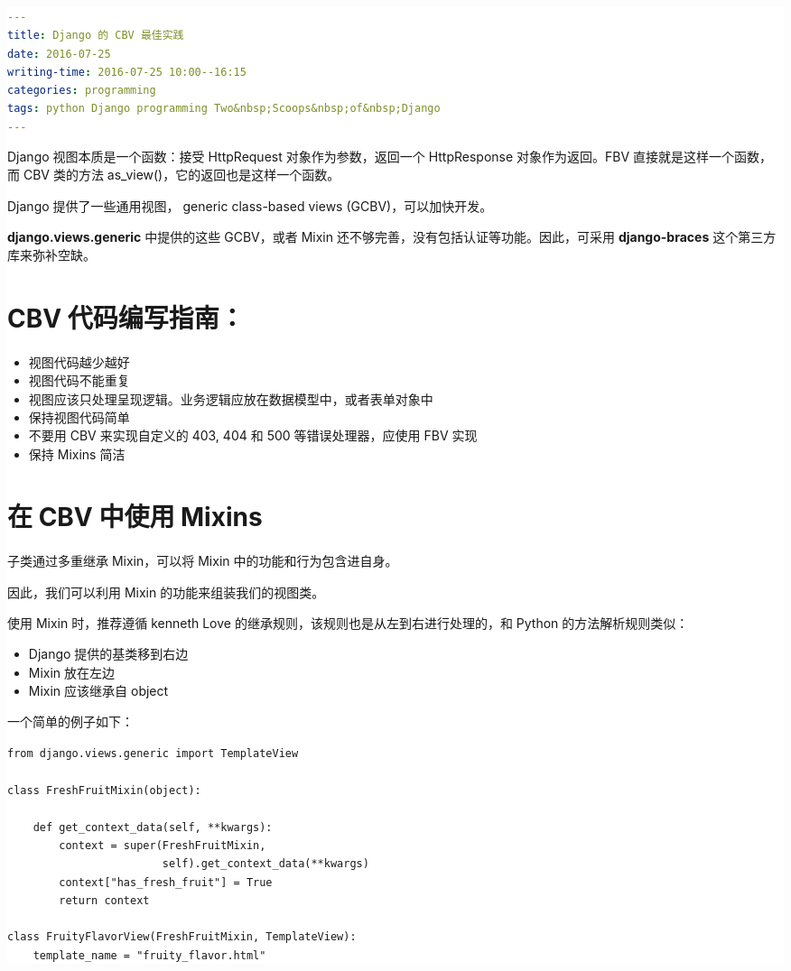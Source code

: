 ```yaml
---
title: Django 的 CBV 最佳实践
date: 2016-07-25
writing-time: 2016-07-25 10:00--16:15
categories: programming
tags: python Django programming Two&nbsp;Scoops&nbsp;of&nbsp;Django
---
```


Django 视图本质是一个函数：接受 HttpRequest 对象作为参数，返回一个 HttpResponse 对象作为返回。FBV 直接就是这样一个函数，而 CBV 类的方法 as_view()，它的返回也是这样一个函数。

Django 提供了一些通用视图， generic class-based views (GCBV)，可以加快开发。

**django.views.generic** 中提供的这些 GCBV，或者 Mixin 还不够完善，没有包括认证等功能。因此，可采用 **django-braces** 这个第三方库来弥补空缺。


# CBV 代码编写指南：

+ 视图代码越少越好
+ 视图代码不能重复
+ 视图应该只处理呈现逻辑。业务逻辑应放在数据模型中，或者表单对象中
+ 保持视图代码简单
+ 不要用 CBV 来实现自定义的 403, 404 和 500 等错误处理器，应使用 FBV 实现
+ 保持 Mixins 简洁


# 在 CBV 中使用 Mixins

子类通过多重继承 Mixin，可以将 Mixin 中的功能和行为包含进自身。

因此，我们可以利用 Mixin 的功能来组装我们的视图类。

使用 Mixin 时，推荐遵循 kenneth Love 的继承规则，该规则也是从左到右进行处理的，和 Python 的方法解析规则类似：

+ Django 提供的基类移到右边
+ Mixin 放在左边
+ Mixin 应该继承自 object

一个简单的例子如下：

```
from django.views.generic import TemplateView

class FreshFruitMixin(object):

    def get_context_data(self, **kwargs):
        context = super(FreshFruitMixin,
                        self).get_context_data(**kwargs)
        context["has_fresh_fruit"] = True
        return context

class FruityFlavorView(FreshFruitMixin, TemplateView):
    template_name = "fruity_flavor.html"
```
